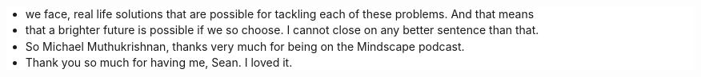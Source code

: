 *  we face, real life solutions that are possible for tackling each of these problems. And that means
*  that a brighter future is possible if we so choose. I cannot close on any better sentence than that.
*  So Michael Muthukrishnan, thanks very much for being on the Mindscape podcast.
*  Thank you so much for having me, Sean. I loved it.
